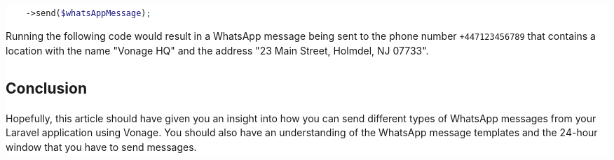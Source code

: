 ```php
	->send($whatsAppMessage);
```

Running the following code would result in a WhatsApp message being sent to the phone number `+447123456789` that contains a location with the name "Vonage HQ" and the address "23 Main Street, Holmdel, NJ 07733".

## Conclusion

Hopefully, this article should have given you an insight into how you can send different types of WhatsApp messages from your Laravel application using Vonage. You should also have an understanding of the WhatsApp message templates and the 24-hour window that you have to send messages.